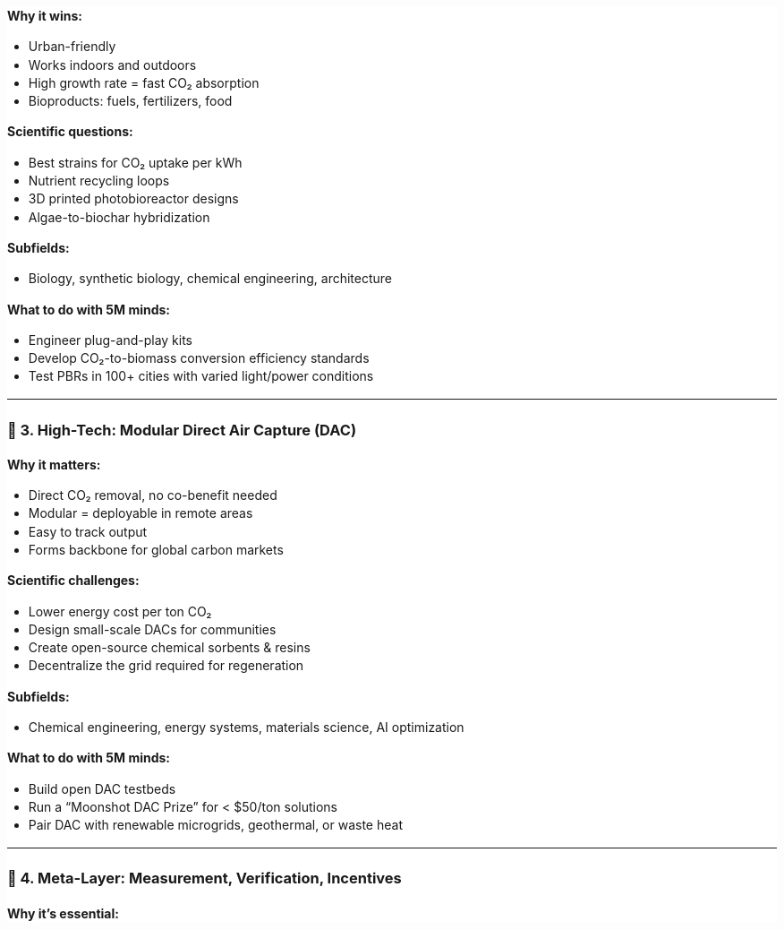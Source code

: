 **Why it wins:**

* Urban-friendly
* Works indoors and outdoors
* High growth rate = fast CO₂ absorption
* Bioproducts: fuels, fertilizers, food

**Scientific questions:**

* Best strains for CO₂ uptake per kWh
* Nutrient recycling loops
* 3D printed photobioreactor designs
* Algae-to-biochar hybridization

**Subfields:**

* Biology, synthetic biology, chemical engineering, architecture

**What to do with 5M minds:**

* Engineer plug-and-play kits
* Develop CO₂-to-biomass conversion efficiency standards
* Test PBRs in 100+ cities with varied light/power conditions

---

### 🔹 3. **High-Tech: Modular Direct Air Capture (DAC)**

**Why it matters:**

* Direct CO₂ removal, no co-benefit needed
* Modular = deployable in remote areas
* Easy to track output
* Forms backbone for global carbon markets

**Scientific challenges:**

* Lower energy cost per ton CO₂
* Design small-scale DACs for communities
* Create open-source chemical sorbents & resins
* Decentralize the grid required for regeneration

**Subfields:**

* Chemical engineering, energy systems, materials science, AI optimization

**What to do with 5M minds:**

* Build open DAC testbeds
* Run a “Moonshot DAC Prize” for < \$50/ton solutions
* Pair DAC with renewable microgrids, geothermal, or waste heat

---

### 🔹 4. **Meta-Layer: Measurement, Verification, Incentives**

**Why it’s essential:**
